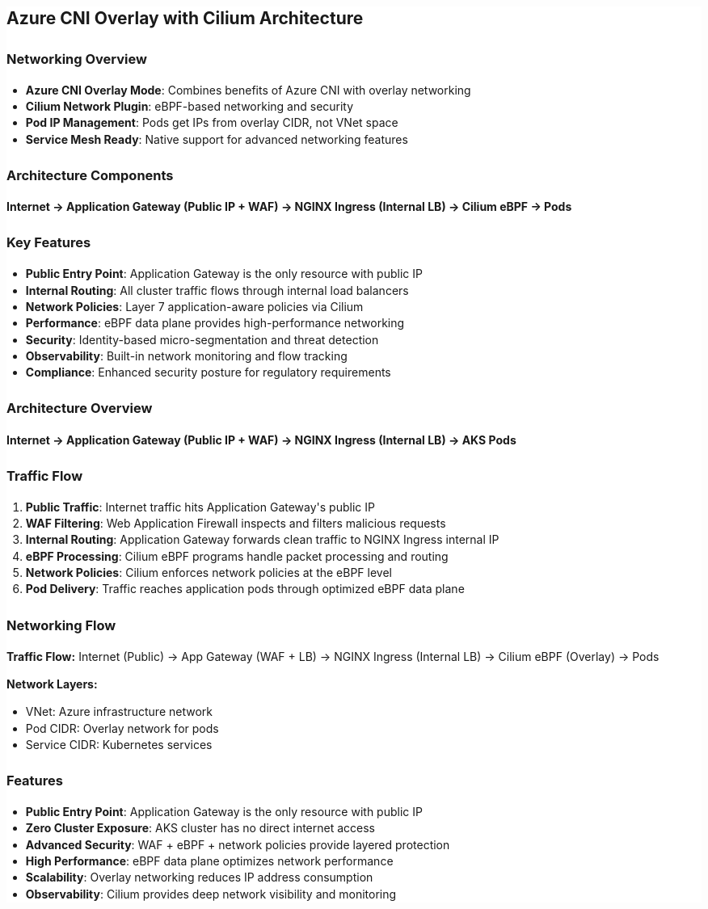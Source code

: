 ## Azure CNI Overlay with Cilium Architecture

### Networking Overview
- **Azure CNI Overlay Mode**: Combines benefits of Azure CNI with overlay networking
- **Cilium Network Plugin**: eBPF-based networking and security
- **Pod IP Management**: Pods get IPs from overlay CIDR, not VNet space
- **Service Mesh Ready**: Native support for advanced networking features

### Architecture Components
**Internet → Application Gateway (Public IP + WAF) → NGINX Ingress (Internal LB) → Cilium eBPF → Pods**

### Key Features
- **Public Entry Point**: Application Gateway is the only resource with public IP
- **Internal Routing**: All cluster traffic flows through internal load balancers
- **Network Policies**: Layer 7 application-aware policies via Cilium
- **Performance**: eBPF data plane provides high-performance networking
- **Security**: Identity-based micro-segmentation and threat detection
- **Observability**: Built-in network monitoring and flow tracking
- **Compliance**: Enhanced security posture for regulatory requirements

### Architecture Overview
**Internet → Application Gateway (Public IP + WAF) → NGINX Ingress (Internal LB) → AKS Pods**

### Traffic Flow
1. **Public Traffic**: Internet traffic hits Application Gateway's public IP
2. **WAF Filtering**: Web Application Firewall inspects and filters malicious requests
3. **Internal Routing**: Application Gateway forwards clean traffic to NGINX Ingress internal IP
4. **eBPF Processing**: Cilium eBPF programs handle packet processing and routing
5. **Network Policies**: Cilium enforces network policies at the eBPF level
6. **Pod Delivery**: Traffic reaches application pods through optimized eBPF data plane

### Networking Flow
**Traffic Flow:** Internet (Public) → App Gateway (WAF + LB) → NGINX Ingress (Internal LB) → Cilium eBPF (Overlay) → Pods

**Network Layers:**
- VNet: Azure infrastructure network
- Pod CIDR: Overlay network for pods
- Service CIDR: Kubernetes services

### Features
- **Public Entry Point**: Application Gateway is the only resource with public IP
- **Zero Cluster Exposure**: AKS cluster has no direct internet access
- **Advanced Security**: WAF + eBPF + network policies provide layered protection
- **High Performance**: eBPF data plane optimizes network performance
- **Scalability**: Overlay networking reduces IP address consumption
- **Observability**: Cilium provides deep network visibility and monitoring
